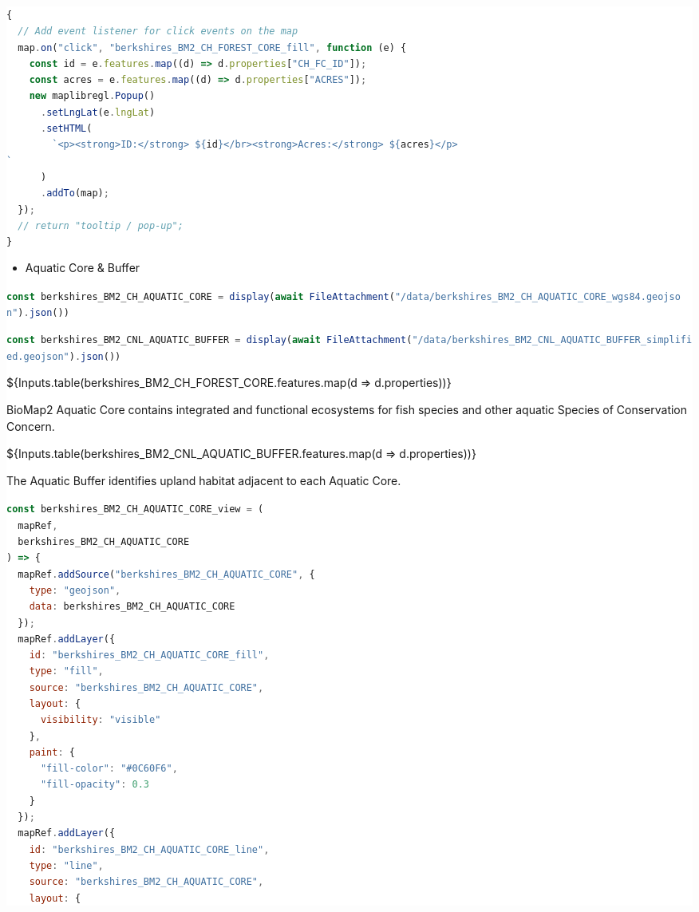```js
```

```js
{
  // Add event listener for click events on the map
  map.on("click", "berkshires_BM2_CH_FOREST_CORE_fill", function (e) {
    const id = e.features.map((d) => d.properties["CH_FC_ID"]);
    const acres = e.features.map((d) => d.properties["ACRES"]);
    new maplibregl.Popup()
      .setLngLat(e.lngLat)
      .setHTML(
        `<p><strong>ID:</strong> ${id}</br><strong>Acres:</strong> ${acres}</p>
`
      )
      .addTo(map);
  });
  // return "tooltip / pop-up";
}
```

   - Aquatic Core & Buffer


```js
const berkshires_BM2_CH_AQUATIC_CORE = display(await FileAttachment("/data/berkshires_BM2_CH_AQUATIC_CORE_wgs84.geojson").json())
```

```js
const berkshires_BM2_CNL_AQUATIC_BUFFER = display(await FileAttachment("/data/berkshires_BM2_CNL_AQUATIC_BUFFER_simplified.geojson").json())
```

${Inputs.table(berkshires_BM2_CH_FOREST_CORE.features.map(d => d.properties))}

BioMap2 Aquatic Core contains integrated and functional ecosystems for fish species and other aquatic Species of Conservation Concern.

${Inputs.table(berkshires_BM2_CNL_AQUATIC_BUFFER.features.map(d => d.properties))}

The Aquatic Buffer identifies upland habitat adjacent to each Aquatic Core.


```js
const berkshires_BM2_CH_AQUATIC_CORE_view = (
  mapRef,
  berkshires_BM2_CH_AQUATIC_CORE
) => {
  mapRef.addSource("berkshires_BM2_CH_AQUATIC_CORE", {
    type: "geojson",
    data: berkshires_BM2_CH_AQUATIC_CORE
  });
  mapRef.addLayer({
    id: "berkshires_BM2_CH_AQUATIC_CORE_fill",
    type: "fill",
    source: "berkshires_BM2_CH_AQUATIC_CORE",
    layout: {
      visibility: "visible"
    },
    paint: {
      "fill-color": "#0C60F6",
      "fill-opacity": 0.3
    }
  });
  mapRef.addLayer({
    id: "berkshires_BM2_CH_AQUATIC_CORE_line",
    type: "line",
    source: "berkshires_BM2_CH_AQUATIC_CORE",
    layout: {
```